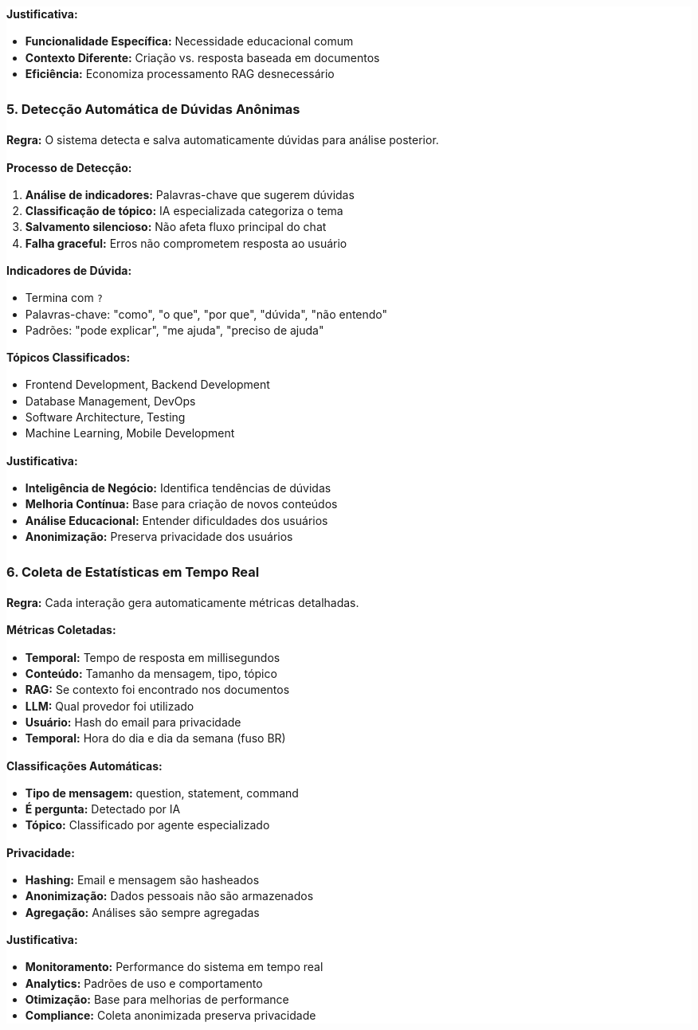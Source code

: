 **Justificativa:**
- **Funcionalidade Específica:** Necessidade educacional comum
- **Contexto Diferente:** Criação vs. resposta baseada em documentos
- **Eficiência:** Economiza processamento RAG desnecessário

### 5. Detecção Automática de Dúvidas Anônimas

**Regra:** O sistema detecta e salva automaticamente dúvidas para análise posterior.

**Processo de Detecção:**
1. **Análise de indicadores:** Palavras-chave que sugerem dúvidas
2. **Classificação de tópico:** IA especializada categoriza o tema
3. **Salvamento silencioso:** Não afeta fluxo principal do chat
4. **Falha graceful:** Erros não comprometem resposta ao usuário

**Indicadores de Dúvida:**
- Termina com `?`
- Palavras-chave: "como", "o que", "por que", "dúvida", "não entendo"
- Padrões: "pode explicar", "me ajuda", "preciso de ajuda"

**Tópicos Classificados:**
- Frontend Development, Backend Development
- Database Management, DevOps
- Software Architecture, Testing
- Machine Learning, Mobile Development

**Justificativa:**
- **Inteligência de Negócio:** Identifica tendências de dúvidas
- **Melhoria Contínua:** Base para criação de novos conteúdos
- **Análise Educacional:** Entender dificuldades dos usuários
- **Anonimização:** Preserva privacidade dos usuários

### 6. Coleta de Estatísticas em Tempo Real

**Regra:** Cada interação gera automaticamente métricas detalhadas.

**Métricas Coletadas:**
- **Temporal:** Tempo de resposta em millisegundos
- **Conteúdo:** Tamanho da mensagem, tipo, tópico
- **RAG:** Se contexto foi encontrado nos documentos
- **LLM:** Qual provedor foi utilizado
- **Usuário:** Hash do email para privacidade
- **Temporal:** Hora do dia e dia da semana (fuso BR)

**Classificações Automáticas:**
- **Tipo de mensagem:** question, statement, command
- **É pergunta:** Detectado por IA
- **Tópico:** Classificado por agente especializado

**Privacidade:**
- **Hashing:** Email e mensagem são hasheados
- **Anonimização:** Dados pessoais não são armazenados
- **Agregação:** Análises são sempre agregadas

**Justificativa:**
- **Monitoramento:** Performance do sistema em tempo real
- **Analytics:** Padrões de uso e comportamento
- **Otimização:** Base para melhorias de performance
- **Compliance:** Coleta anonimizada preserva privacidade

